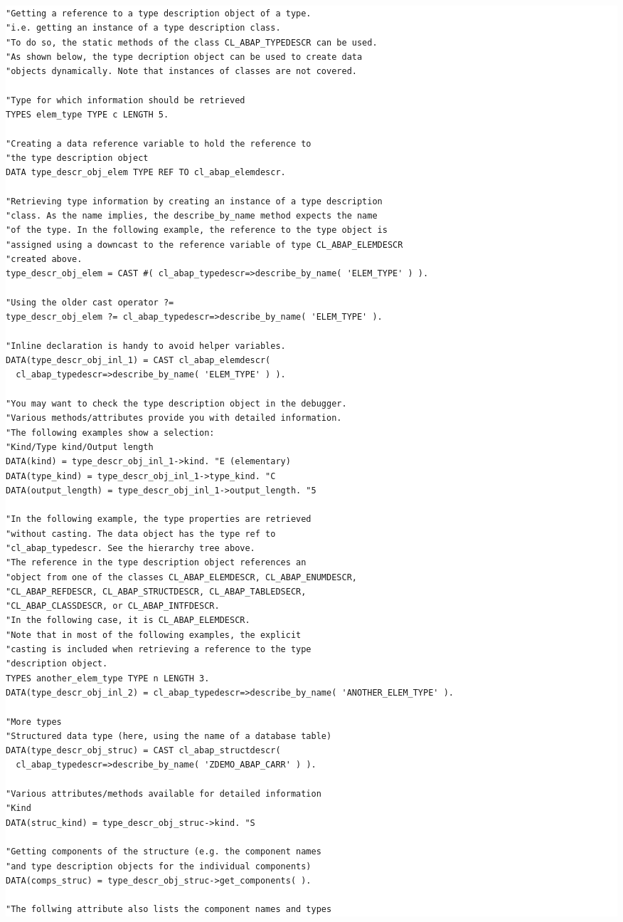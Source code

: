 ```abap
"Getting a reference to a type description object of a type.
"i.e. getting an instance of a type description class.
"To do so, the static methods of the class CL_ABAP_TYPEDESCR can be used.
"As shown below, the type decription object can be used to create data
"objects dynamically. Note that instances of classes are not covered.

"Type for which information should be retrieved
TYPES elem_type TYPE c LENGTH 5.

"Creating a data reference variable to hold the reference to
"the type description object
DATA type_descr_obj_elem TYPE REF TO cl_abap_elemdescr.

"Retrieving type information by creating an instance of a type description
"class. As the name implies, the describe_by_name method expects the name
"of the type. In the following example, the reference to the type object is
"assigned using a downcast to the reference variable of type CL_ABAP_ELEMDESCR
"created above.
type_descr_obj_elem = CAST #( cl_abap_typedescr=>describe_by_name( 'ELEM_TYPE' ) ).

"Using the older cast operator ?=
type_descr_obj_elem ?= cl_abap_typedescr=>describe_by_name( 'ELEM_TYPE' ).

"Inline declaration is handy to avoid helper variables.
DATA(type_descr_obj_inl_1) = CAST cl_abap_elemdescr(
  cl_abap_typedescr=>describe_by_name( 'ELEM_TYPE' ) ).

"You may want to check the type description object in the debugger.
"Various methods/attributes provide you with detailed information.
"The following examples show a selection:
"Kind/Type kind/Output length
DATA(kind) = type_descr_obj_inl_1->kind. "E (elementary)
DATA(type_kind) = type_descr_obj_inl_1->type_kind. "C
DATA(output_length) = type_descr_obj_inl_1->output_length. "5

"In the following example, the type properties are retrieved
"without casting. The data object has the type ref to
"cl_abap_typedescr. See the hierarchy tree above.
"The reference in the type description object references an
"object from one of the classes CL_ABAP_ELEMDESCR, CL_ABAP_ENUMDESCR,
"CL_ABAP_REFDESCR, CL_ABAP_STRUCTDESCR, CL_ABAP_TABLEDSECR,
"CL_ABAP_CLASSDESCR, or CL_ABAP_INTFDESCR.
"In the following case, it is CL_ABAP_ELEMDESCR.
"Note that in most of the following examples, the explicit
"casting is included when retrieving a reference to the type
"description object.
TYPES another_elem_type TYPE n LENGTH 3.
DATA(type_descr_obj_inl_2) = cl_abap_typedescr=>describe_by_name( 'ANOTHER_ELEM_TYPE' ).

"More types
"Structured data type (here, using the name of a database table)
DATA(type_descr_obj_struc) = CAST cl_abap_structdescr(
  cl_abap_typedescr=>describe_by_name( 'ZDEMO_ABAP_CARR' ) ).

"Various attributes/methods available for detailed information
"Kind
DATA(struc_kind) = type_descr_obj_struc->kind. "S

"Getting components of the structure (e.g. the component names
"and type description objects for the individual components)
DATA(comps_struc) = type_descr_obj_struc->get_components( ).

"The follwing attribute also lists the component names and types
```